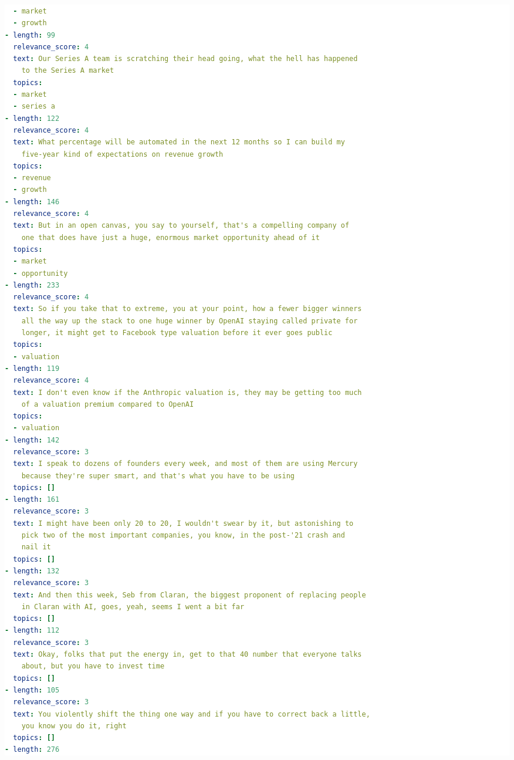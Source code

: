 ```yaml
  - market
  - growth
- length: 99
  relevance_score: 4
  text: Our Series A team is scratching their head going, what the hell has happened
    to the Series A market
  topics:
  - market
  - series a
- length: 122
  relevance_score: 4
  text: What percentage will be automated in the next 12 months so I can build my
    five-year kind of expectations on revenue growth
  topics:
  - revenue
  - growth
- length: 146
  relevance_score: 4
  text: But in an open canvas, you say to yourself, that's a compelling company of
    one that does have just a huge, enormous market opportunity ahead of it
  topics:
  - market
  - opportunity
- length: 233
  relevance_score: 4
  text: So if you take that to extreme, you at your point, how a fewer bigger winners
    all the way up the stack to one huge winner by OpenAI staying called private for
    longer, it might get to Facebook type valuation before it ever goes public
  topics:
  - valuation
- length: 119
  relevance_score: 4
  text: I don't even know if the Anthropic valuation is, they may be getting too much
    of a valuation premium compared to OpenAI
  topics:
  - valuation
- length: 142
  relevance_score: 3
  text: I speak to dozens of founders every week, and most of them are using Mercury
    because they're super smart, and that's what you have to be using
  topics: []
- length: 161
  relevance_score: 3
  text: I might have been only 20 to 20, I wouldn't swear by it, but astonishing to
    pick two of the most important companies, you know, in the post-'21 crash and
    nail it
  topics: []
- length: 132
  relevance_score: 3
  text: And then this week, Seb from Claran, the biggest proponent of replacing people
    in Claran with AI, goes, yeah, seems I went a bit far
  topics: []
- length: 112
  relevance_score: 3
  text: Okay, folks that put the energy in, get to that 40 number that everyone talks
    about, but you have to invest time
  topics: []
- length: 105
  relevance_score: 3
  text: You violently shift the thing one way and if you have to correct back a little,
    you know you do it, right
  topics: []
- length: 276
```